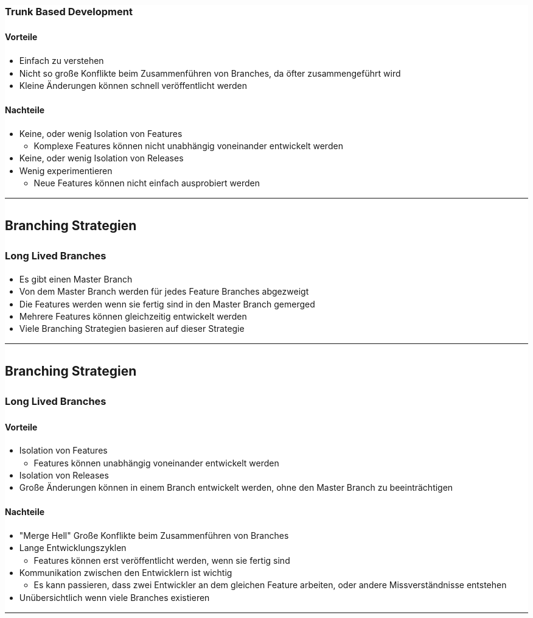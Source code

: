 ### Trunk Based Development

#### Vorteile

- Einfach zu verstehen
- Nicht so große Konflikte beim Zusammenführen von Branches, da öfter zusammengeführt wird
- Kleine Änderungen können schnell veröffentlicht werden

#### Nachteile

- Keine, oder wenig Isolation von Features
  - Komplexe Features können nicht unabhängig voneinander entwickelt werden
- Keine, oder wenig Isolation von Releases
- Wenig experimentieren
  - Neue Features können nicht einfach ausprobiert werden

---

## Branching Strategien

### Long Lived Branches

- Es gibt einen Master Branch
- Von dem Master Branch werden für jedes Feature Branches abgezweigt
- Die Features werden wenn sie fertig sind in den Master Branch gemerged
- Mehrere Features können gleichzeitig entwickelt werden
- Viele Branching Strategien basieren auf dieser Strategie

---

## Branching Strategien

### Long Lived Branches

#### Vorteile

- Isolation von Features
  - Features können unabhängig voneinander entwickelt werden
- Isolation von Releases
- Große Änderungen können in einem Branch entwickelt werden, ohne den Master Branch zu beeinträchtigen

#### Nachteile

- "Merge Hell" Große Konflikte beim Zusammenführen von Branches
- Lange Entwicklungszyklen
  - Features können erst veröffentlicht werden, wenn sie fertig sind
- Kommunikation zwischen den Entwicklern ist wichtig
  - Es kann passieren, dass zwei Entwickler an dem gleichen Feature arbeiten, oder andere Missverständnisse entstehen
- Unübersichtlich wenn viele Branches existieren

---